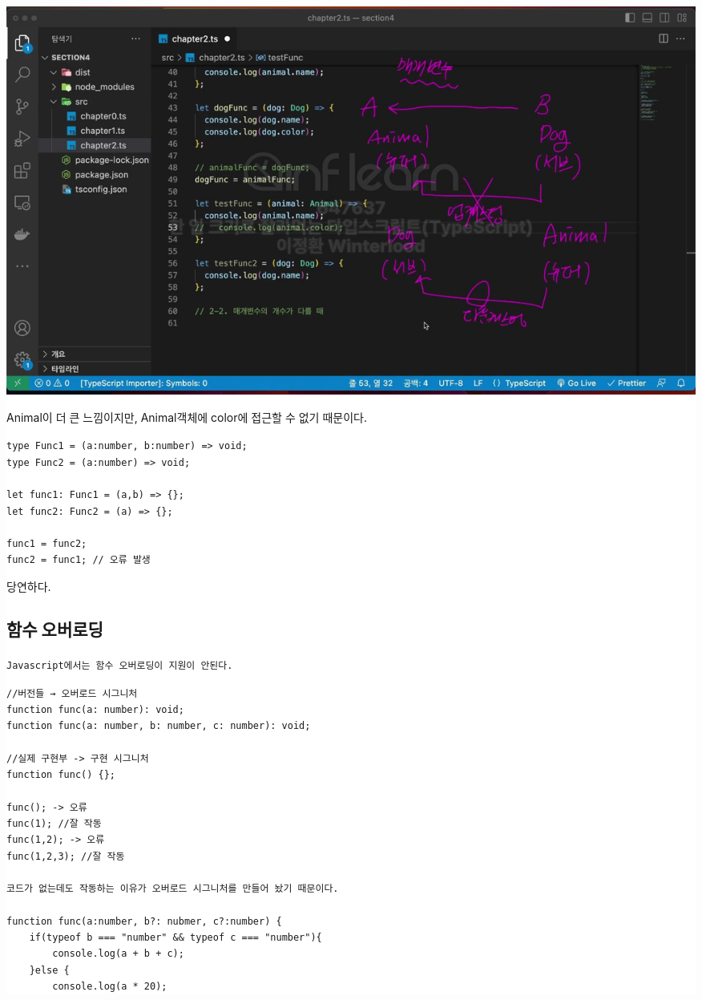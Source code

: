 ![image.png](image%2019.png)

Animal이 더 큰 느낌이지만, Animal객체에 color에 접근할 수 없기 때문이다.

```tsx
type Func1 = (a:number, b:number) => void;
type Func2 = (a:number) => void;

let func1: Func1 = (a,b) => {};
let func2: Func2 = (a) => {};

func1 = func2;
func2 = func1; // 오류 발생
```

당연하다.

## 함수 오버로딩

`Javascript에서는 함수 오버로딩이 지원이 안된다.`

```tsx
//버전들 → 오버로드 시그니처
function func(a: number): void;
function func(a: number, b: number, c: number): void;

//실제 구현부 -> 구현 시그니처
function func() {};

func(); -> 오류
func(1); //잘 작동
func(1,2); -> 오류
func(1,2,3); //잘 작동

코드가 없는데도 작동하는 이유가 오버로드 시그니처를 만들어 놨기 때문이다.

function func(a:number, b?: nubmer, c?:number) {
    if(typeof b === "number" && typeof c === "number"){
        console.log(a + b + c);
    }else {
        console.log(a * 20);
```